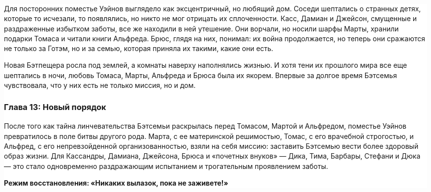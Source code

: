 Для посторонних поместье Уэйнов выглядело как эксцентричный, но любящий дом. Соседи шептались о странных детях, которые то исчезали, то появлялись, но никто не мог отрицать их сплоченности. Касс, Дамиан и Джейсон, смущенные и раздраженные избытком заботы, все же находили в ней утешение. Они ворчали, но носили шарфы Марты, хранили подарки Томаса и читали книги Альфреда. Брюс, глядя на них, понимал: их война продолжается, но теперь они сражаются не только за Готэм, но и за семью, которая приняла их такими, какие они есть.

Новая Бэтпещера росла под землей, а комнаты наверху наполнялись жизнью. И хотя тени их прошлого мира все еще шептались в ночи, любовь Томаса, Марты, Альфреда и Брюса была их якорем. Впервые за долгое время Бэтсемья чувствовала, что у них есть не только миссия, но и дом.


### **Глава 13: Новый порядок**

После того как тайна линчевательства Бэтсемьи раскрылась перед Томасом, Мартой и Альфредом, поместье Уэйнов превратилось в поле битвы другого рода. Марта, с ее материнской решимостью, Томас, с его врачебной строгостью, и Альфред, с его непревзойденной организованностью, взяли на себя миссию: заставить Бэтсемью вести более здоровый образ жизни. Для Кассандры, Дамиана, Джейсона, Брюса и «почетных внуков» — Дика, Тима, Барбары, Стефани и Дюка — это стало одновременно раздражающим испытанием и трогательным проявлением заботы.

**Режим восстановления: «Никаких вылазок, пока не заживете!»**

